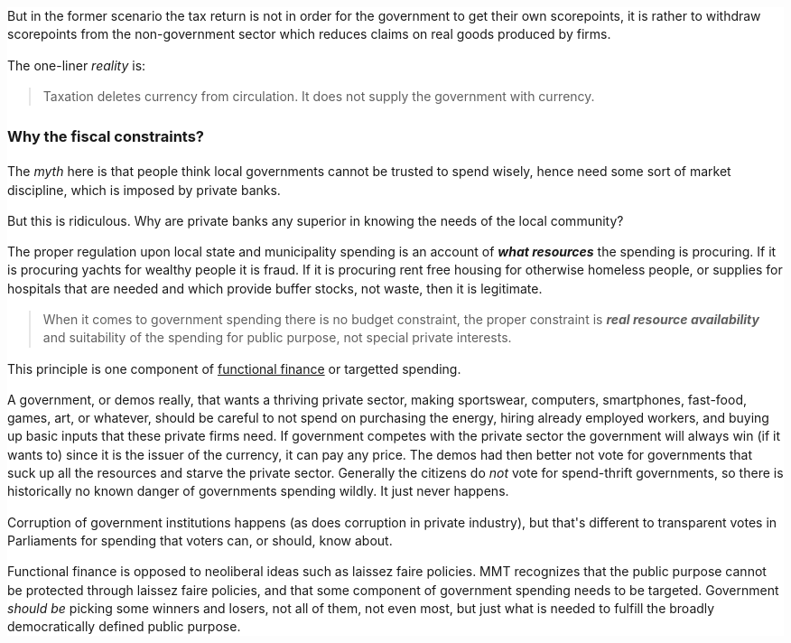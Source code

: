 But in the former scenario the tax return is not in order for the government 
to get their own scorepoints, it is rather to withdraw scorepoints from the 
non-government sector which reduces claims on real goods produced by firms. 

The one-liner *reality* is:

> Taxation deletes currency from circulation.  It does not supply the 
government with currency.


### Why the fiscal constraints?

The *myth* here is that people think local governments cannot be trusted to 
spend wisely, hence need some sort of market discipline, which is imposed by 
private banks.

But this is ridiculous. 
Why are private banks any superior in knowing the needs of the local community? 

The proper regulation upon local state and municipality spending is an account of 
**_what resources_** the spending is procuring. 
If it is procuring yachts for wealthy people it is fraud. 
If it is procuring rent free housing for otherwise homeless people, or 
supplies for hospitals that are needed and which provide buffer stocks, not 
waste, then it is legitimate.

> When it comes to government spending there is no budget constraint, the proper 
constraint is **_real resource availability_** and suitability of the spending 
for public purpose, not special private interests.

This principle is one component of 
[functional finance](https://en.wikipedia.org/wiki/Functional_finance) or 
targetted spending.

A government, or demos really, that wants a thriving private sector, making 
sportswear, computers, smartphones, fast-food, games, art, or whatever, should 
be careful to not spend on purchasing the energy, hiring already employed 
workers, and buying up basic inputs that these private firms need. If 
government competes with the private sector the government will always win (if 
it wants to) since it is the issuer of the currency, it can pay any price. The 
demos had then better not vote for governments that suck up all the resources 
and starve the private sector. Generally the citizens do *not* vote for 
spend-thrift governments, so there is historically no known danger of 
governments spending wildly. 
It just never happens. 

Corruption of government institutions happens (as does corruption in private 
industry), but that's different to transparent votes in Parliaments for spending 
that voters can, or should, know about.

Functional finance is opposed to neoliberal ideas such as laissez faire policies. 
MMT recognizes that the public purpose cannot be protected through laissez faire 
policies, and that some component of government spending needs to be targeted. 
Government *should be* picking some winners and losers, not all of them, not even 
most, but just what is needed to fulfill the broadly democratically defined 
public purpose.
